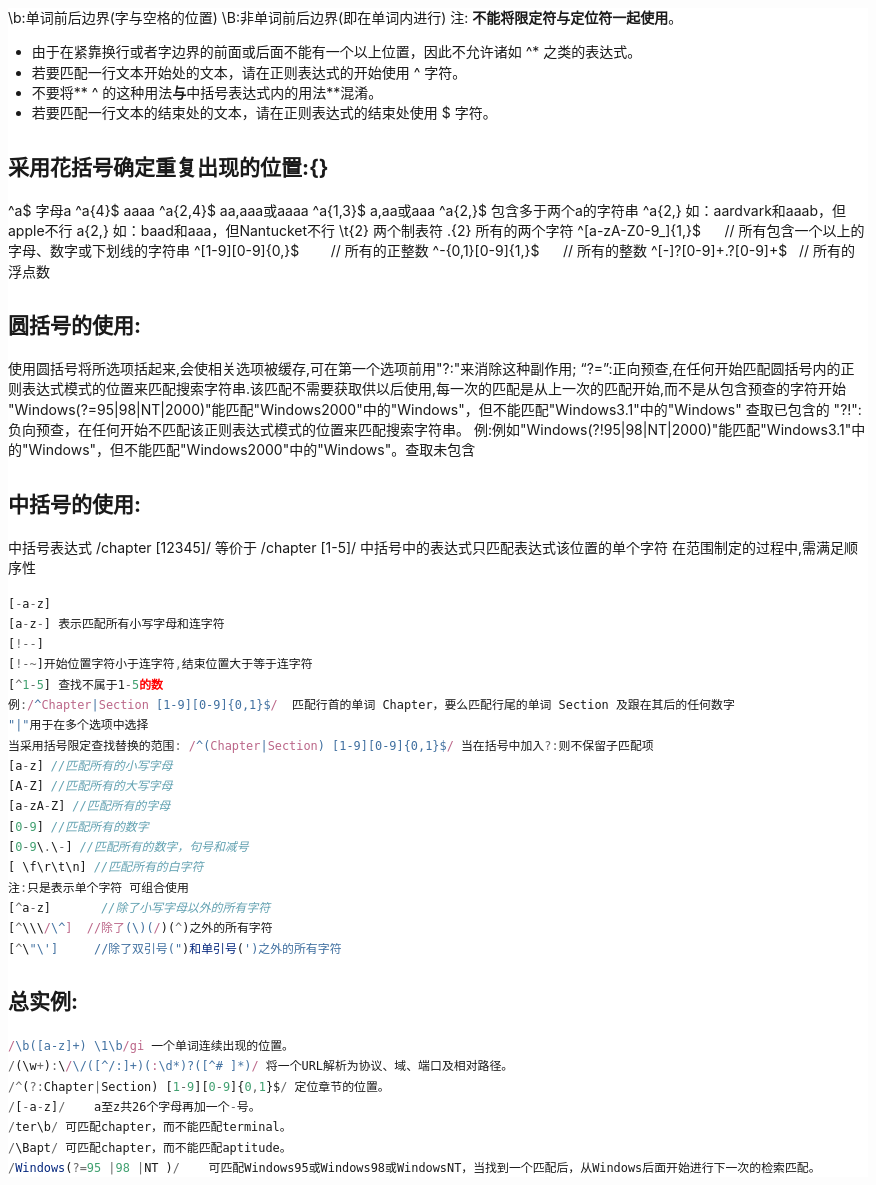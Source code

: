 \b:单词前后边界(字与空格的位置)
 \B:非单词前后边界(即在单词内进行)
注:
**不能将限定符与定位符一起使用**。

- 由于在紧靠换行或者字边界的前面或后面不能有一个以上位置，因此不允许诸如 ^* 之类的表达式。
- 若要匹配一行文本开始处的文本，请在正则表达式的开始使用 ^ 字符。
- 不要将** ^ 的这种用法**与**中括号表达式内的用法**混淆。
- 若要匹配一行文本的结束处的文本，请在正则表达式的结束处使用 $ 字符。
## 采用花括号确定重复出现的位置:{}
^a$	字母a
^a{4}$	aaaa
^a{2,4}$	aa,aaa或aaaa
^a{1,3}$	a,aa或aaa
^a{2,}$	包含多于两个a的字符串
^a{2,}	如：aardvark和aaab，但apple不行
a{2,}	如：baad和aaa，但Nantucket不行
\t{2}	两个制表符
.{2}	所有的两个字符
^[a-zA-Z0-9_]{1,}$      // 所有包含一个以上的字母、数字或下划线的字符串 
^[1-9][0-9]{0,}$        // 所有的正整数 
^\-{0,1}[0-9]{1,}$      // 所有的整数 
^[-]?[0-9]+\.?[0-9]+$   // 所有的浮点数
## 圆括号的使用:
使用圆括号将所选项括起来,会使相关选项被缓存,可在第一个选项前用"?:"来消除这种副作用;
“?=”:正向预查,在任何开始匹配圆括号内的正则表达式模式的位置来匹配搜索字符串.该匹配不需要获取供以后使用,每一次的匹配是从上一次的匹配开始,而不是从包含预查的字符开始
"Windows(?=95|98|NT|2000)"能匹配"Windows2000"中的"Windows"，但不能匹配"Windows3.1"中的"Windows" 查取已包含的
"?!": 负向预查，在任何开始不匹配该正则表达式模式的位置来匹配搜索字符串。
例:例如"Windows(?!95|98|NT|2000)"能匹配"Windows3.1"中的"Windows"，但不能匹配"Windows2000"中的"Windows"。查取未包含
## 中括号的使用:
中括号表达式 /chapter [12345]/ 等价于 /chapter [1-5]/ 中括号中的表达式只匹配表达式该位置的单个字符 在范围制定的过程中,需满足顺序性
```javascript
[-a-z]
[a-z-] 表示匹配所有小写字母和连字符
[!--]
[!-~]开始位置字符小于连字符,结束位置大于等于连字符
[^1-5] 查找不属于1-5的数
例:/^Chapter|Section [1-9][0-9]{0,1}$/  匹配行首的单词 Chapter，要么匹配行尾的单词 Section 及跟在其后的任何数字
"|"用于在多个选项中选择
当采用括号限定查找替换的范围: /^(Chapter|Section) [1-9][0-9]{0,1}$/ 当在括号中加入?:则不保留子匹配项
[a-z] //匹配所有的小写字母 
[A-Z] //匹配所有的大写字母 
[a-zA-Z] //匹配所有的字母 
[0-9] //匹配所有的数字 
[0-9\.\-] //匹配所有的数字，句号和减号 
[ \f\r\t\n] //匹配所有的白字符
注:只是表示单个字符 可组合使用
[^a-z]       //除了小写字母以外的所有字符 
[^\\\/\^]  //除了(\)(/)(^)之外的所有字符 
[^\"\']     //除了双引号(")和单引号(')之外的所有字符
```
## 总实例:
```javascript
/\b([a-z]+) \1\b/gi	一个单词连续出现的位置。
/(\w+):\/\/([^/:]+)(:\d*)?([^# ]*)/	将一个URL解析为协议、域、端口及相对路径。
/^(?:Chapter|Section) [1-9][0-9]{0,1}$/	定位章节的位置。
/[-a-z]/	a至z共26个字母再加一个-号。
/ter\b/	可匹配chapter，而不能匹配terminal。
/\Bapt/	可匹配chapter，而不能匹配aptitude。
/Windows(?=95 |98 |NT )/	可匹配Windows95或Windows98或WindowsNT，当找到一个匹配后，从Windows后面开始进行下一次的检索匹配。
```